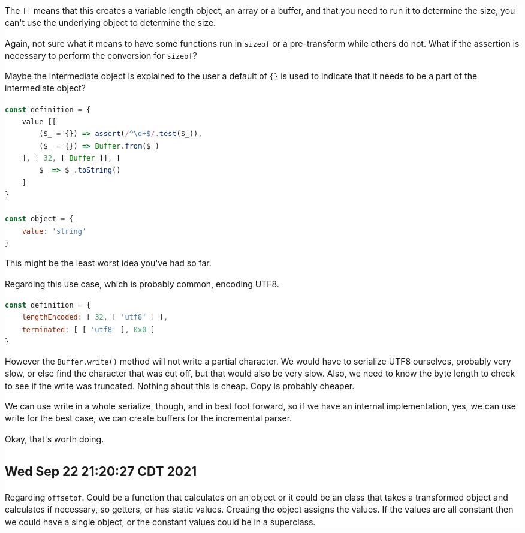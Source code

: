 The `[]` means that this creates a variable length object, an array or a buffer,
and that you need to run it to determine the size, you can't use the underlying
object to determine the size.

Again, not sure what it means to have some functions run in `sizeof` or a
pre-transform while others do not. What if the assertion is necessary to perform
the conversion for `sizeof`?

Maybe the intermediate object is explained to the user a default of `{}` is used
to indicate that it needs to be a part of the intermediate object?

```javascript
const definition = {
    value [[
        ($_ = {}) => assert(/^\d+$/.test($_)),
        ($_ = {}) => Buffer.from($_)
    ], [ 32, [ Buffer ]], [
        $_ => $_.toString()
    ]
}

const object = {
    value: 'string'
}
```

This might be the least worst idea you've had so far.

Regarding this use case, which is probably common, encoding UTF8.

```javascript
const definition = {
    lengthEncoded: [ 32, [ 'utf8' ] ],
    terminated: [ [ 'utf8' ], 0x0 ]
}
```

However the `Buffer.write()` method will not write a partial character. We would
have to serialize UTF8 ourselves, probably very slow, or else find the character
that was cut off, but that would also be very slow. Also, we need to know the
byte length to check to see if the write was truncated. Nothing about this is
cheap. Copy is probably cheaper.

We can use write in a whole serialize, though, and in best foot forward, so if
we have an internal implementation, yes, we can use write for the best case, we
can create buffers for the incremental parser.

Okay, that's worth doing.

## Wed Sep 22 21:20:27 CDT 2021

Regarding `offsetof`. Could be a function that calculates on an object or it
could be an class that takes a transformed object and calculates if necessary,
so getters, or has static values. Creating the object assigns the values. If the
values are all constant then we could have a single object, or the constant
values could be in a superclass.
